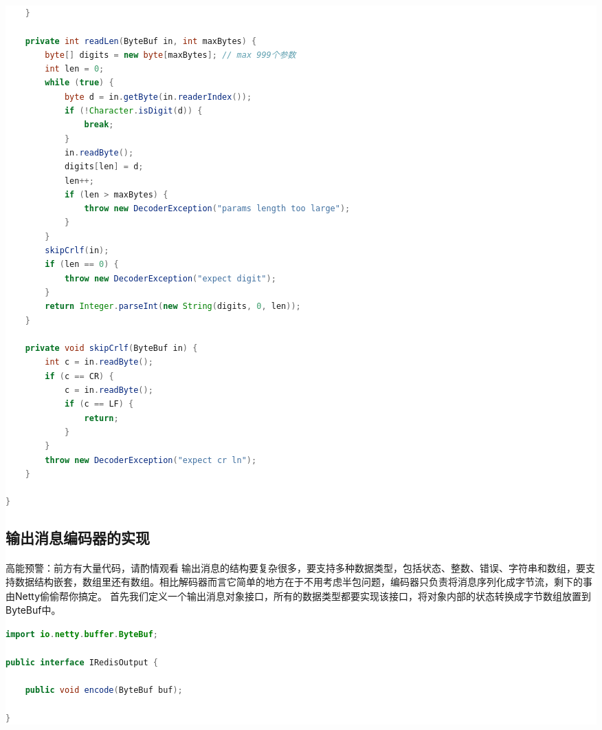 ~~~java
    }

    private int readLen(ByteBuf in, int maxBytes) {
        byte[] digits = new byte[maxBytes]; // max 999个参数
        int len = 0;
        while (true) {
            byte d = in.getByte(in.readerIndex());
            if (!Character.isDigit(d)) {
                break;
            }
            in.readByte();
            digits[len] = d;
            len++;
            if (len > maxBytes) {
                throw new DecoderException("params length too large");
            }
        }
        skipCrlf(in);
        if (len == 0) {
            throw new DecoderException("expect digit");
        }
        return Integer.parseInt(new String(digits, 0, len));
    }

    private void skipCrlf(ByteBuf in) {
        int c = in.readByte();
        if (c == CR) {
            c = in.readByte();
            if (c == LF) {
                return;
            }
        }
        throw new DecoderException("expect cr ln");
    }

}

~~~

## 输出消息编码器的实现

高能预警：前方有大量代码，请酌情观看
输出消息的结构要复杂很多，要支持多种数据类型，包括状态、整数、错误、字符串和数组，要支持数据结构嵌套，数组里还有数组。相比解码器而言它简单的地方在于不用考虑半包问题，编码器只负责将消息序列化成字节流，剩下的事由Netty偷偷帮你搞定。
首先我们定义一个输出消息对象接口，所有的数据类型都要实现该接口，将对象内部的状态转换成字节数组放置到ByteBuf中。

~~~java
import io.netty.buffer.ByteBuf;

public interface IRedisOutput {

    public void encode(ByteBuf buf);

}
~~~
